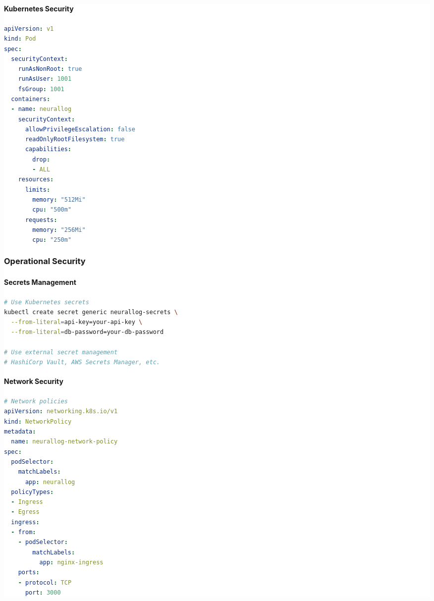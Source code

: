 #### Kubernetes Security
```yaml
apiVersion: v1
kind: Pod
spec:
  securityContext:
    runAsNonRoot: true
    runAsUser: 1001
    fsGroup: 1001
  containers:
  - name: neurallog
    securityContext:
      allowPrivilegeEscalation: false
      readOnlyRootFilesystem: true
      capabilities:
        drop:
        - ALL
    resources:
      limits:
        memory: "512Mi"
        cpu: "500m"
      requests:
        memory: "256Mi"
        cpu: "250m"
```

### Operational Security

#### Secrets Management
```bash
# Use Kubernetes secrets
kubectl create secret generic neurallog-secrets \
  --from-literal=api-key=your-api-key \
  --from-literal=db-password=your-db-password

# Use external secret management
# HashiCorp Vault, AWS Secrets Manager, etc.
```

#### Network Security
```yaml
# Network policies
apiVersion: networking.k8s.io/v1
kind: NetworkPolicy
metadata:
  name: neurallog-network-policy
spec:
  podSelector:
    matchLabels:
      app: neurallog
  policyTypes:
  - Ingress
  - Egress
  ingress:
  - from:
    - podSelector:
        matchLabels:
          app: nginx-ingress
    ports:
    - protocol: TCP
      port: 3000
```

